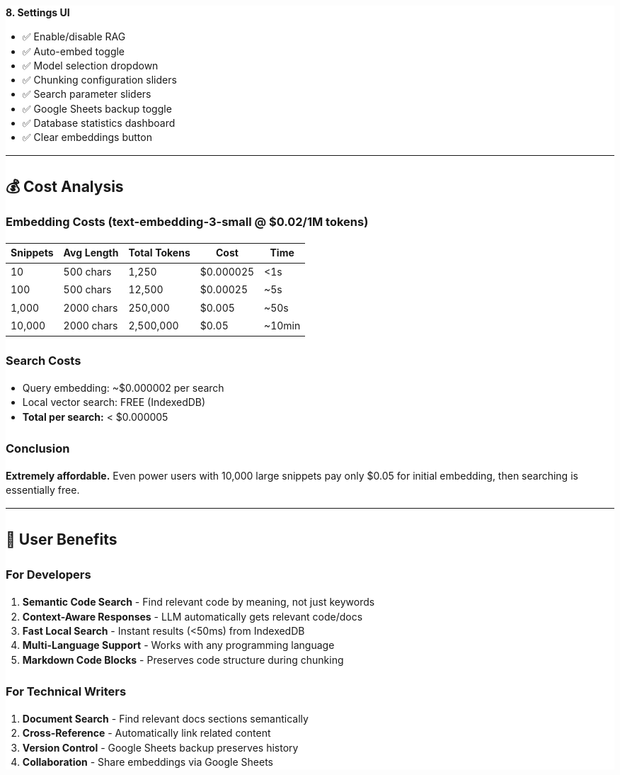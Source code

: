 **8. Settings UI**
- ✅ Enable/disable RAG
- ✅ Auto-embed toggle
- ✅ Model selection dropdown
- ✅ Chunking configuration sliders
- ✅ Search parameter sliders
- ✅ Google Sheets backup toggle
- ✅ Database statistics dashboard
- ✅ Clear embeddings button

---

## 💰 Cost Analysis

### Embedding Costs (text-embedding-3-small @ $0.02/1M tokens)

| Snippets | Avg Length | Total Tokens | Cost | Time |
|----------|------------|--------------|------|------|
| 10 | 500 chars | 1,250 | $0.000025 | <1s |
| 100 | 500 chars | 12,500 | $0.00025 | ~5s |
| 1,000 | 2000 chars | 250,000 | $0.005 | ~50s |
| 10,000 | 2000 chars | 2,500,000 | $0.05 | ~10min |

### Search Costs
- Query embedding: ~$0.000002 per search
- Local vector search: FREE (IndexedDB)
- **Total per search:** < $0.000005

### Conclusion
**Extremely affordable.** Even power users with 10,000 large snippets pay only $0.05 for initial embedding, then searching is essentially free.

---

## 🎯 User Benefits

### For Developers
1. **Semantic Code Search** - Find relevant code by meaning, not just keywords
2. **Context-Aware Responses** - LLM automatically gets relevant code/docs
3. **Fast Local Search** - Instant results (<50ms) from IndexedDB
4. **Multi-Language Support** - Works with any programming language
5. **Markdown Code Blocks** - Preserves code structure during chunking

### For Technical Writers
1. **Document Search** - Find relevant docs sections semantically
2. **Cross-Reference** - Automatically link related content
3. **Version Control** - Google Sheets backup preserves history
4. **Collaboration** - Share embeddings via Google Sheets
